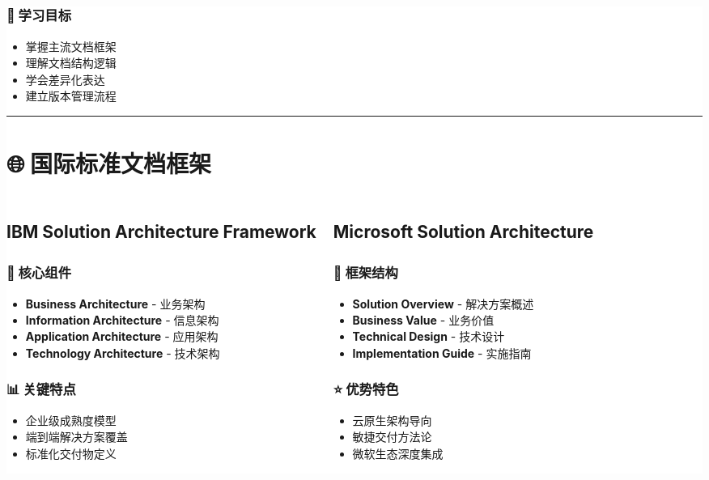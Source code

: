 </div>
<div>

### 🎯 学习目标
- 掌握主流文档框架
- 理解文档结构逻辑
- 学会差异化表达
- 建立版本管理流程

</div>
</div>

---

# 🌐 国际标准文档框架

<div class="columns">
<div>

## IBM Solution Architecture Framework

<div class="framework-box">

### 🔧 核心组件
- **Business Architecture** - 业务架构
- **Information Architecture** - 信息架构  
- **Application Architecture** - 应用架构
- **Technology Architecture** - 技术架构

### 📊 关键特点
- 企业级成熟度模型
- 端到端解决方案覆盖
- 标准化交付物定义

</div>

</div>
<div>

## Microsoft Solution Architecture

<div class="framework-box">

### 🏢 框架结构
- **Solution Overview** - 解决方案概述
- **Business Value** - 业务价值
- **Technical Design** - 技术设计
- **Implementation Guide** - 实施指南

### ⭐ 优势特色
- 云原生架构导向
- 敏捷交付方法论
- 微软生态深度集成

